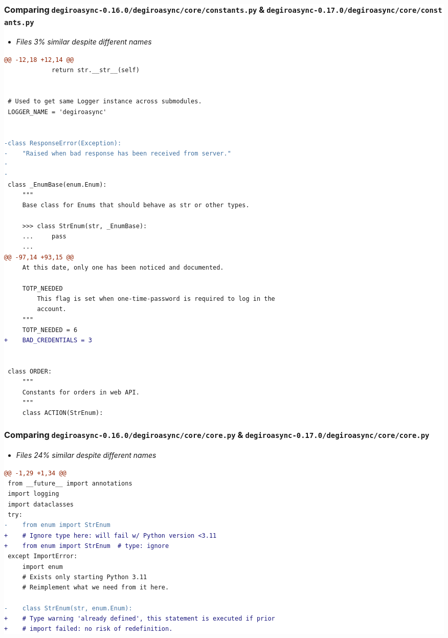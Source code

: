 ### Comparing `degiroasync-0.16.0/degiroasync/core/constants.py` & `degiroasync-0.17.0/degiroasync/core/constants.py`

 * *Files 3% similar despite different names*

```diff
@@ -12,18 +12,14 @@
             return str.__str__(self)
 
 
 # Used to get same Logger instance across submodules.
 LOGGER_NAME = 'degiroasync'
 
 
-class ResponseError(Exception):
-    "Raised when bad response has been received from server."
-
-
 class _EnumBase(enum.Enum):
     """
     Base class for Enums that should behave as str or other types.
 
     >>> class StrEnum(str, _EnumBase):
     ...     pass
     ...
@@ -97,14 +93,15 @@
     At this date, only one has been noticed and documented.
 
     TOTP_NEEDED
         This flag is set when one-time-password is required to log in the
         account.
     """
     TOTP_NEEDED = 6
+    BAD_CREDENTIALS = 3
 
 
 class ORDER:
     """
     Constants for orders in web API.
     """
     class ACTION(StrEnum):
```

### Comparing `degiroasync-0.16.0/degiroasync/core/core.py` & `degiroasync-0.17.0/degiroasync/core/core.py`

 * *Files 24% similar despite different names*

```diff
@@ -1,29 +1,34 @@
 from __future__ import annotations
 import logging
 import dataclasses
 try:
-    from enum import StrEnum
+    # Ignore type here: will fail w/ Python version <3.11
+    from enum import StrEnum  # type: ignore
 except ImportError:
     import enum
     # Exists only starting Python 3.11
     # Reimplement what we need from it here.
 
-    class StrEnum(str, enum.Enum):
+    # Type warning 'already defined', this statement is executed if prior
+    # import failed: no risk of redefinition.
```